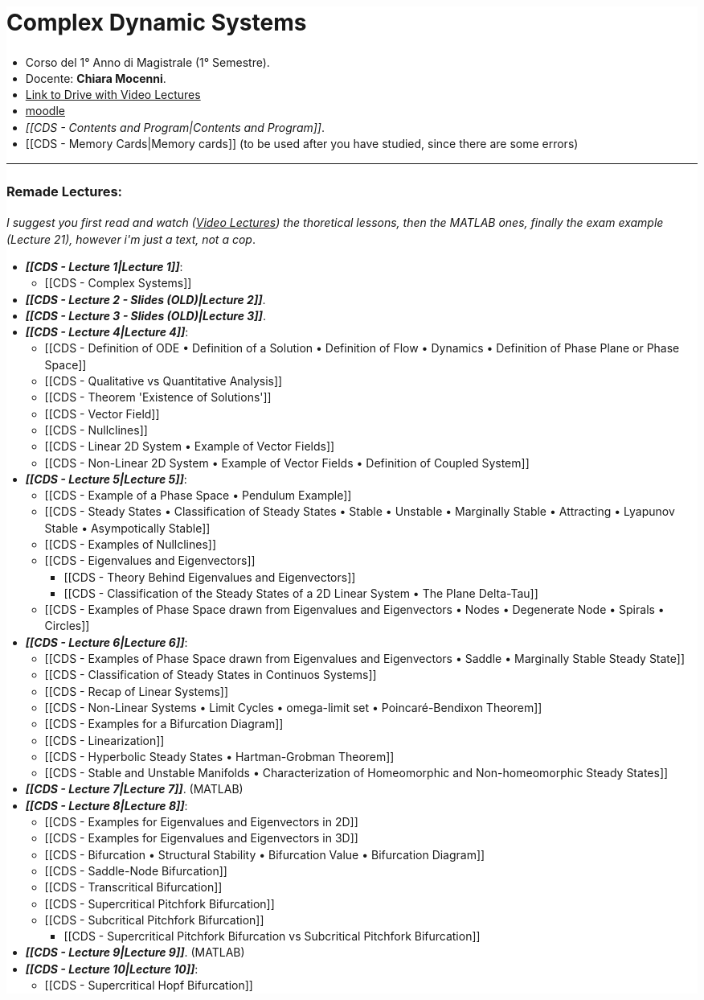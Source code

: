# Complex Dynamic Systems
- Corso del 1° Anno di Magistrale (1° Semestre).
- Docente: **Chiara Mocenni**.
- [Link to Drive with Video Lectures](https://drive.google.com/drive/u/1/folders/0APeNXVnXrQq7Uk9PVA)
- [moodle](https://elearning.unisi.it/course/view.php?id=6689)
- *[[CDS - Contents and Program|Contents and Program]]*.
- [[CDS - Memory Cards|Memory cards]] (to be used after you have studied, since there are some errors)
----
### Remade Lectures:
*I suggest you first read and watch ([Video Lectures](https://drive.google.com/drive/u/1/folders/0APeNXVnXrQq7Uk9PVA))  the thoretical lessons, then the MATLAB ones, finally the exam example (Lecture 21), however i'm just a text, not a cop*.
- ***[[CDS - Lecture 1|Lecture 1]]***:
	- [[CDS - Complex Systems]] 
- ***[[CDS - Lecture 2 - Slides (OLD)|Lecture 2]]***.
- ***[[CDS - Lecture 3 - Slides (OLD)|Lecture 3]]***.
- ***[[CDS - Lecture 4|Lecture 4]]***: 
	- [[CDS - Definition of ODE • Definition of a Solution • Definition of Flow • Dynamics • Definition of Phase Plane or Phase Space]] 
	- [[CDS - Qualitative vs Quantitative Analysis]] 
	- [[CDS - Theorem 'Existence of Solutions']] 
	- [[CDS - Vector Field]] 
	- [[CDS - Nullclines]] 
	- [[CDS - Linear 2D System • Example of Vector Fields]] 
	- [[CDS - Non-Linear 2D System • Example of Vector Fields • Definition of Coupled System]] 
- ***[[CDS - Lecture 5|Lecture 5]]***: 
	- [[CDS - Example of a Phase Space • Pendulum Example]] 
	- [[CDS - Steady States • Classification of Steady States • Stable • Unstable • Marginally Stable • Attracting • Lyapunov Stable • Asympotically Stable]] 
	- [[CDS - Examples of Nullclines]] 
	- [[CDS - Eigenvalues and Eigenvectors]]
		- [[CDS - Theory Behind Eigenvalues and Eigenvectors]]
		- [[CDS - Classification of the Steady States of a 2D Linear System • The Plane Delta-Tau]]
	- [[CDS - Examples of Phase Space drawn from Eigenvalues and Eigenvectors • Nodes • Degenerate Node • Spirals • Circles]] 
- ***[[CDS - Lecture 6|Lecture 6]]***: 
	- [[CDS - Examples of Phase Space drawn from Eigenvalues and Eigenvectors • Saddle • Marginally Stable Steady State]] 
	- [[CDS - Classification of Steady States in Continuos Systems]] 
	- [[CDS - Recap of Linear Systems]] 
	- [[CDS - Non-Linear Systems • Limit Cycles • omega-limit set • Poincaré-Bendixon Theorem]] 
	- [[CDS - Examples for a Bifurcation Diagram]] 
	- [[CDS - Linearization]] 
	- [[CDS - Hyperbolic Steady States • Hartman-Grobman Theorem]] 
	- [[CDS - Stable and Unstable Manifolds • Characterization of Homeomorphic and Non-homeomorphic Steady States]] 
- ***[[CDS - Lecture 7|Lecture 7]]***. (MATLAB)
- ***[[CDS - Lecture 8|Lecture 8]]***:
	- [[CDS - Examples for Eigenvalues and Eigenvectors in 2D]]
	- [[CDS - Examples for Eigenvalues and Eigenvectors in 3D]]
	- [[CDS - Bifurcation • Structural Stability • Bifurcation Value • Bifurcation Diagram]]
	- [[CDS - Saddle-Node Bifurcation]]
	- [[CDS - Transcritical Bifurcation]]
	- [[CDS - Supercritical Pitchfork Bifurcation]]
	- [[CDS - Subcritical Pitchfork Bifurcation]]
		- [[CDS - Supercritical Pitchfork Bifurcation vs Subcritical Pitchfork Bifurcation]]
- ***[[CDS - Lecture 9|Lecture 9]]***. (MATLAB)
- ***[[CDS - Lecture 10|Lecture 10]]***: 
	- [[CDS - Supercritical Hopf Bifurcation]]
